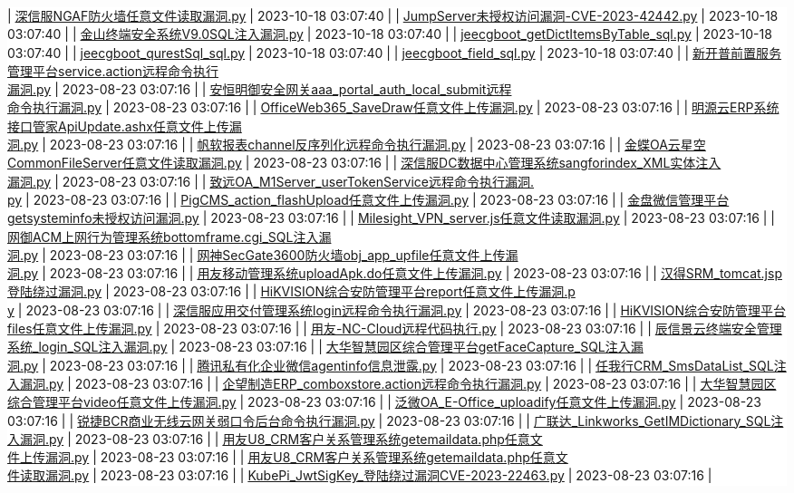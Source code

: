 | [深信服NGAF防火墙任意文件读取漏洞.py](https://github.com/luck-ying/Library-POC) | 2023-10-18 03:07:40 |
| [JumpServer未授权访问漏洞-CVE-2023-42442.py](https://github.com/luck-ying/Library-POC) | 2023-10-18 03:07:40 |
| [金山终端安全系统V9.0SQL注入漏洞.py](https://github.com/luck-ying/Library-POC) | 2023-10-18 03:07:40 |
| [jeecgboot_getDictItemsByTable_sql.py](https://github.com/luck-ying/Library-POC) | 2023-10-18 03:07:40 |
| [jeecgboot_qurestSql_sql.py](https://github.com/luck-ying/Library-POC) | 2023-10-18 03:07:40 |
| [jeecgboot_field_sql.py](https://github.com/luck-ying/Library-POC) | 2023-10-18 03:07:40 |
| [新开普前置服务管理平台service.action远程命令执行<br>漏洞.py](https://github.com/luck-ying/Library-POC) | 2023-08-23 03:07:16 |
| [安恒明御安全网关aaa_portal_auth_local_submit远程<br>命令执行漏洞.py](https://github.com/luck-ying/Library-POC) | 2023-08-23 03:07:16 |
| [OfficeWeb365_SaveDraw任意文件上传漏洞.py](https://github.com/luck-ying/Library-POC) | 2023-08-23 03:07:16 |
| [明源云ERP系统接口管家ApiUpdate.ashx任意文件上传漏<br>洞.py](https://github.com/luck-ying/Library-POC) | 2023-08-23 03:07:16 |
| [帆软报表channel反序列化远程命令执行漏洞.py](https://github.com/luck-ying/Library-POC) | 2023-08-23 03:07:16 |
| [金蝶OA云星空CommonFileServer任意文件读取漏洞.py](https://github.com/luck-ying/Library-POC) | 2023-08-23 03:07:16 |
| [深信服DC数据中心管理系统sangforindex_XML实体注入<br>漏洞.py](https://github.com/luck-ying/Library-POC) | 2023-08-23 03:07:16 |
| [致远OA_M1Server_userTokenService远程命令执行漏洞.<br>py](https://github.com/luck-ying/Library-POC) | 2023-08-23 03:07:16 |
| [PigCMS_action_flashUpload任意文件上传漏洞.py](https://github.com/luck-ying/Library-POC) | 2023-08-23 03:07:16 |
| [金盘微信管理平台getsysteminfo未授权访问漏洞.py](https://github.com/luck-ying/Library-POC) | 2023-08-23 03:07:16 |
| [Milesight_VPN_server.js任意文件读取漏洞.py](https://github.com/luck-ying/Library-POC) | 2023-08-23 03:07:16 |
| [网御ACM上网行为管理系统bottomframe.cgi_SQL注入漏<br>洞.py](https://github.com/luck-ying/Library-POC) | 2023-08-23 03:07:16 |
| [网神SecGate3600防火墙obj_app_upfile任意文件上传漏<br>洞.py](https://github.com/luck-ying/Library-POC) | 2023-08-23 03:07:16 |
| [用友移动管理系统uploadApk.do任意文件上传漏洞.py](https://github.com/luck-ying/Library-POC) | 2023-08-23 03:07:16 |
| [汉得SRM_tomcat.jsp登陆绕过漏洞.py](https://github.com/luck-ying/Library-POC) | 2023-08-23 03:07:16 |
| [HiKVISION综合安防管理平台report任意文件上传漏洞.p<br>y](https://github.com/luck-ying/Library-POC) | 2023-08-23 03:07:16 |
| [深信服应用交付管理系统login远程命令执行漏洞.py](https://github.com/luck-ying/Library-POC) | 2023-08-23 03:07:16 |
| [HiKVISION综合安防管理平台files任意文件上传漏洞.py](https://github.com/luck-ying/Library-POC) | 2023-08-23 03:07:16 |
| [用友-NC-Cloud远程代码执行.py](https://github.com/luck-ying/Library-POC) | 2023-08-23 03:07:16 |
| [辰信景云终端安全管理系统_login_SQL注入漏洞.py](https://github.com/luck-ying/Library-POC) | 2023-08-23 03:07:16 |
| [大华智慧园区综合管理平台getFaceCapture_SQL注入漏<br>洞.py](https://github.com/luck-ying/Library-POC) | 2023-08-23 03:07:16 |
| [腾讯私有化企业微信agentinfo信息泄露.py](https://github.com/luck-ying/Library-POC) | 2023-08-23 03:07:16 |
| [任我行CRM_SmsDataList_SQL注入漏洞.py](https://github.com/luck-ying/Library-POC) | 2023-08-23 03:07:16 |
| [企望制造ERP_comboxstore.action远程命令执行漏洞.py](https://github.com/luck-ying/Library-POC) | 2023-08-23 03:07:16 |
| [大华智慧园区综合管理平台video任意文件上传漏洞.py](https://github.com/luck-ying/Library-POC) | 2023-08-23 03:07:16 |
| [泛微OA_E-Office_uploadify任意文件上传漏洞.py](https://github.com/luck-ying/Library-POC) | 2023-08-23 03:07:16 |
| [锐捷BCR商业无线云网关弱口令后台命令执行漏洞.py](https://github.com/luck-ying/Library-POC) | 2023-08-23 03:07:16 |
| [广联达_Linkworks_GetIMDictionary_SQL注入漏洞.py](https://github.com/luck-ying/Library-POC) | 2023-08-23 03:07:16 |
| [用友U8_CRM客户关系管理系统getemaildata.php任意文<br>件上传漏洞.py](https://github.com/luck-ying/Library-POC) | 2023-08-23 03:07:16 |
| [用友U8_CRM客户关系管理系统getemaildata.php任意文<br>件读取漏洞.py](https://github.com/luck-ying/Library-POC) | 2023-08-23 03:07:16 |
| [KubePi_JwtSigKey_登陆绕过漏洞CVE-2023-22463.py](https://github.com/luck-ying/Library-POC) | 2023-08-23 03:07:16 |